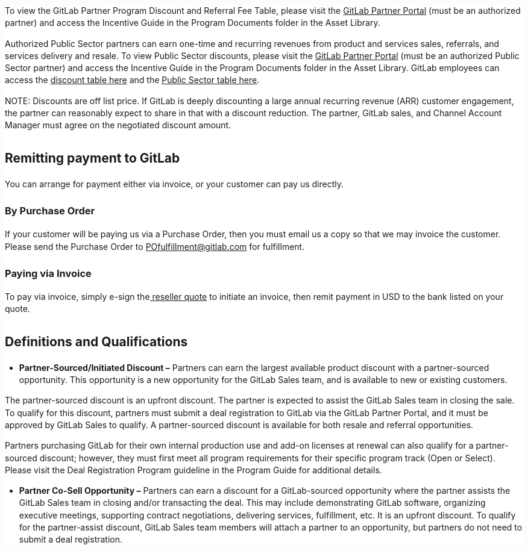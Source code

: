 To view the GitLab Partner Program Discount and Referral Fee Table, please visit the [GitLab Partner Portal](https://partners.gitlab.com/prm/English/s/assets) (must be an authorized partner) and access the Incentive Guide in the Program Documents folder in the Asset Library.

Authorized Public Sector partners can earn one-time and recurring revenues from product and services sales, referrals, and services delivery and resale. To view Public Sector discounts, please visit the [GitLab Partner Portal](https://partners.gitlab.com/prm/English/s/assets) (must be an authorized Public Sector partner) and access the Incentive Guide in the Program Documents folder in the Asset Library. GitLab employees can access the [discount table here](https://gitlab.my.salesforce.com/0694M00000DsShm?retUrl=%2F_ui%2Fcore%2Fchatter%2Ffiles%2FFileTabPage) and the [Public Sector table here](https://gitlab.my.salesforce.com/0694M00000DsShr?retUrl=%2F_ui%2Fcore%2Fchatter%2Ffiles%2FFileTabPage).

NOTE: Discounts are off list price. If GitLab is deeply discounting a large annual recurring revenue (ARR) customer engagement, the partner can reasonably expect to share in that with a discount reduction. The partner, GitLab sales, and Channel Account Manager must agree on the negotiated discount amount.

## Remitting payment to GitLab

You can arrange for payment either via invoice, or your customer can pay us directly.

### By Purchase Order

If your customer will be paying us via a Purchase Order, then you must email us a copy so that we may invoice the customer. Please send the Purchase Order to POfulfillment@gitlab.com for fulfillment.

### Paying via Invoice

To pay via invoice, simply e-sign the[ reseller quote](/handbook/resellers/#gitlab-quote) to initiate an invoice, then remit payment in USD to the bank listed on your quote.

## Definitions and Qualifications

* **Partner-Sourced/Initiated Discount –** Partners can earn the largest available product discount with a partner-sourced opportunity. This opportunity is a new opportunity for the GitLab Sales team, and is available to new or existing customers. 

The partner-sourced discount is an upfront discount. The partner is expected to assist the GitLab Sales team in closing the sale. To qualify for this discount, partners must submit a deal registration to GitLab via the GitLab Partner Portal, and it must be approved by GitLab Sales to qualify. A partner-sourced discount is available for both resale and referral opportunities. 

Partners purchasing GitLab for their own internal production use and add-on licenses at renewal can also qualify for a partner-sourced discount; however, they must first meet all program requirements for their specific program track (Open or Select). Please visit the Deal Registration Program guideline in the Program Guide for additional details.

* **Partner Co-Sell Opportunity –** Partners can earn a discount for a GitLab-sourced opportunity where the partner assists the GitLab Sales team in closing and/or transacting the deal. This may include demonstrating GitLab software, organizing executive meetings, supporting contract negotiations, delivering services, fulfillment, etc. It is an upfront discount. To qualify for the partner-assist discount, GitLab Sales team members will attach a partner to an opportunity, but partners do not need to submit a deal registration.
